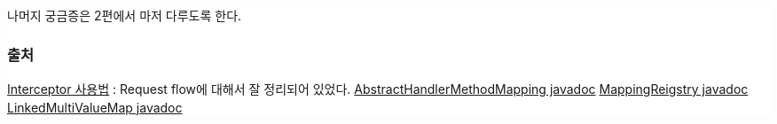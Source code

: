 나머지 궁금증은 2편에서 마저 다루도록 한다.

### 출처
[Interceptor 사용법](https://bgpark.tistory.com/72) : Request flow에 대해서 잘 정리되어 있었다.
[AbstractHandlerMethodMapping javadoc](https://docs.spring.io/spring-framework/docs/4.3.2.RELEASE_to_4.3.3.RELEASE/Spring%20Framework%204.3.3.RELEASE/org/springframework/web/servlet/handler/AbstractHandlerMethodMapping.html)
[MappingReigstry javadoc](https://docs.spring.io/spring-framework/docs/4.3.2.RELEASE_to_4.3.3.RELEASE/Spring%20Framework%204.3.3.RELEASE/org/springframework/web/servlet/handler/AbstractHandlerMethodMapping.MappingRegistry.html)
[LinkedMultiValueMap javadoc](https://docs.spring.io/spring-framework/docs/current/javadoc-api/org/springframework/util/LinkedMultiValueMap.html)

```toc

```
